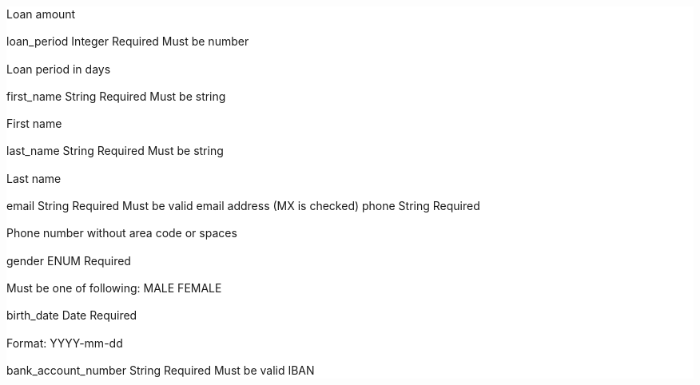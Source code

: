 Loan amount</td>
  </tr>
  <tr>
    <td>loan_period</td>
    <td>Integer</td>
    <td>Required
Must be number

Loan period in days</td>
  </tr>
  <tr>
    <td>first_name</td>
    <td>String</td>
    <td>Required
Must be string

First name</td>
  </tr>
  <tr>
    <td>last_name</td>
    <td>String</td>
    <td>Required
Must be string

Last name</td>
  </tr>
  <tr>
    <td>email</td>
    <td>String</td>
    <td>Required
Must be valid email address (MX is checked)</td>
  </tr>
  <tr>
    <td>phone</td>
    <td>String</td>
    <td>Required

Phone number without area code or spaces</td>
  </tr>
  <tr>
    <td>gender</td>
    <td>ENUM</td>
    <td>Required

Must be one of following:
MALE
FEMALE</td>
  </tr>
  <tr>
    <td>birth_date</td>
    <td>Date</td>
    <td>Required

Format: YYYY-mm-dd</td>
  </tr>
  <tr>
    <td>bank_account_number</td>
    <td>String</td>
    <td>Required
Must be valid IBAN
